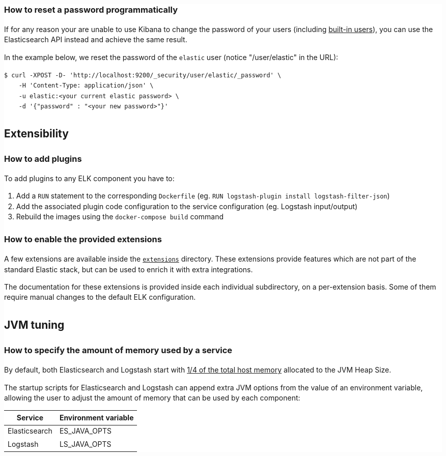 ### How to reset a password programmatically

If for any reason your are unable to use Kibana to change the password of your users (including [built-in
users][builtin-users]), you can use the Elasticsearch API instead and achieve the same result.

In the example below, we reset the password of the `elastic` user (notice "/user/elastic" in the URL):

```console
$ curl -XPOST -D- 'http://localhost:9200/_security/user/elastic/_password' \
    -H 'Content-Type: application/json' \
    -u elastic:<your current elastic password> \
    -d '{"password" : "<your new password>"}'
```

## Extensibility

### How to add plugins

To add plugins to any ELK component you have to:

1. Add a `RUN` statement to the corresponding `Dockerfile` (eg. `RUN logstash-plugin install logstash-filter-json`)
2. Add the associated plugin code configuration to the service configuration (eg. Logstash input/output)
3. Rebuild the images using the `docker-compose build` command

### How to enable the provided extensions

A few extensions are available inside the [`extensions`](extensions) directory. These extensions provide features which
are not part of the standard Elastic stack, but can be used to enrich it with extra integrations.

The documentation for these extensions is provided inside each individual subdirectory, on a per-extension basis. Some
of them require manual changes to the default ELK configuration.

## JVM tuning

### How to specify the amount of memory used by a service

By default, both Elasticsearch and Logstash start with [1/4 of the total host
memory](https://docs.oracle.com/javase/8/docs/technotes/guides/vm/gctuning/parallel.html#default_heap_size) allocated to
the JVM Heap Size.

The startup scripts for Elasticsearch and Logstash can append extra JVM options from the value of an environment
variable, allowing the user to adjust the amount of memory that can be used by each component:

| Service       | Environment variable |
|---------------|----------------------|
| Elasticsearch | ES_JAVA_OPTS         |
| Logstash      | LS_JAVA_OPTS         |


[elk-stack]: https://www.elastic.co/elk-stack
[stack-features]: https://www.elastic.co/products/stack
[paid-features]: https://www.elastic.co/subscriptions
[trial-license]: https://www.elastic.co/guide/en/elasticsearch/reference/current/license-settings.html
[linux-postinstall]: https://docs.docker.com/install/linux/linux-postinstall/
[booststap-checks]: https://www.elastic.co/guide/en/elasticsearch/reference/current/bootstrap-checks.html
[es-sys-config]: https://www.elastic.co/guide/en/elasticsearch/reference/current/system-config.html
[win-shareddrives]: https://docs.docker.com/docker-for-windows/#shared-drives
[mac-mounts]: https://docs.docker.com/docker-for-mac/osxfs/
[builtin-users]: https://www.elastic.co/guide/en/elasticsearch/reference/current/built-in-users.html
[ls-security]: https://www.elastic.co/guide/en/logstash/current/ls-security.html
[sec-tutorial]: https://www.elastic.co/guide/en/elasticsearch/reference/current/security-getting-started.html
[connect-kibana]: https://www.elastic.co/guide/en/kibana/current/connect-to-elasticsearch.html
[index-pattern]: https://www.elastic.co/guide/en/kibana/current/index-patterns.html
[config-es]: ./elasticsearch/config/elasticsearch.yml
[config-kbn]: ./kibana/config/kibana.yml
[config-ls]: ./logstash/config/logstash.yml
[es-docker]: https://www.elastic.co/guide/en/elasticsearch/reference/current/docker.html
[kbn-docker]: https://www.elastic.co/guide/en/kibana/current/docker.html
[ls-docker]: https://www.elastic.co/guide/en/logstash/current/docker-config.html
[log4j-props]: https://github.com/elastic/logstash/tree/7.6/docker/data/logstash/config
[esuser]: https://github.com/elastic/elasticsearch/blob/7.6/distribution/docker/src/docker/Dockerfile#L23-L24
[upgrade]: https://www.elastic.co/guide/en/elasticsearch/reference/current/setup-upgrade.html
[swarm-mode]: https://docs.docker.com/engine/swarm/